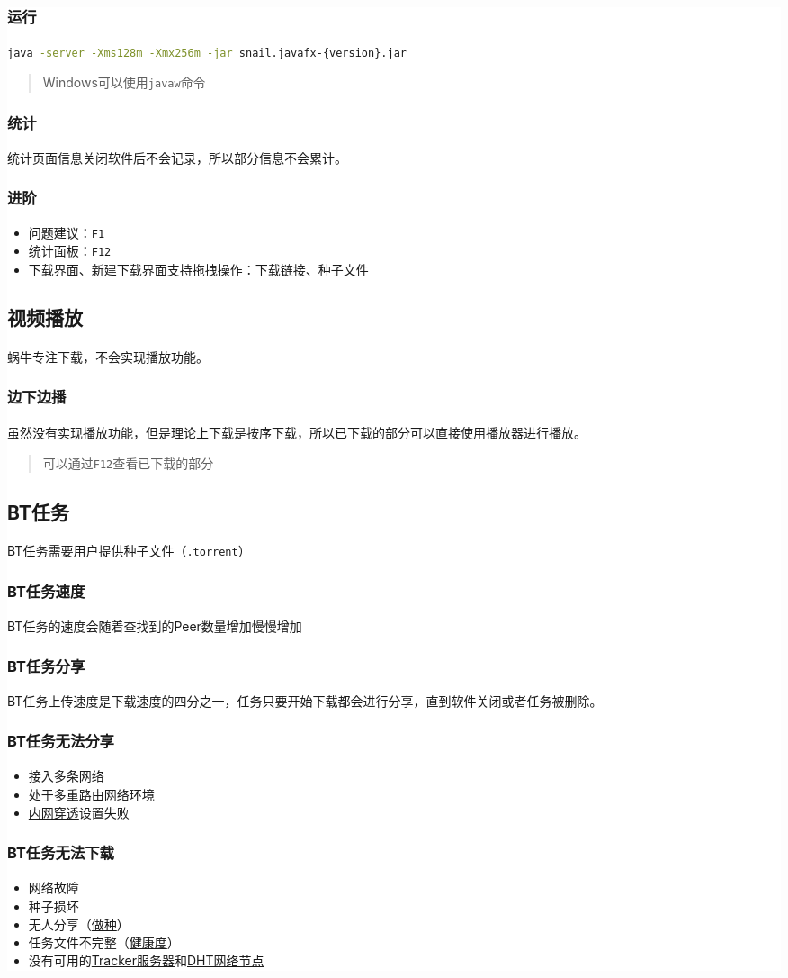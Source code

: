 ### 运行

```bash
java -server -Xms128m -Xmx256m -jar snail.javafx-{version}.jar
```

> Windows可以使用`javaw`命令

### 统计

统计页面信息关闭软件后不会记录，所以部分信息不会累计。

### 进阶

* 问题建议：`F1`
* 统计面板：`F12`
* 下载界面、新建下载界面支持拖拽操作：下载链接、种子文件

## 视频播放

蜗牛专注下载，不会实现播放功能。

### 边下边播

虽然没有实现播放功能，但是理论上下载是按序下载，所以已下载的部分可以直接使用播放器进行播放。

> 可以通过`F12`查看已下载的部分

## BT任务

BT任务需要用户提供种子文件（`.torrent`）

### BT任务速度

BT任务的速度会随着查找到的Peer数量增加慢慢增加

### BT任务分享

BT任务上传速度是下载速度的四分之一，任务只要开始下载都会进行分享，直到软件关闭或者任务被删除。

### BT任务无法分享

* 接入多条网络
* 处于多重路由网络环境
* [内网穿透](#内网穿透)设置失败

### BT任务无法下载

* 网络故障
* 种子损坏
* 无人分享（[做种](./GUI.md#peer来源统计)）
* 任务文件不完整（[健康度](./GUI.md#piece统计)）
* 没有可用的[Tracker服务器](./GUI.md#tracker统计)和[DHT网络节点](./GUI.md#dht节点统计)
